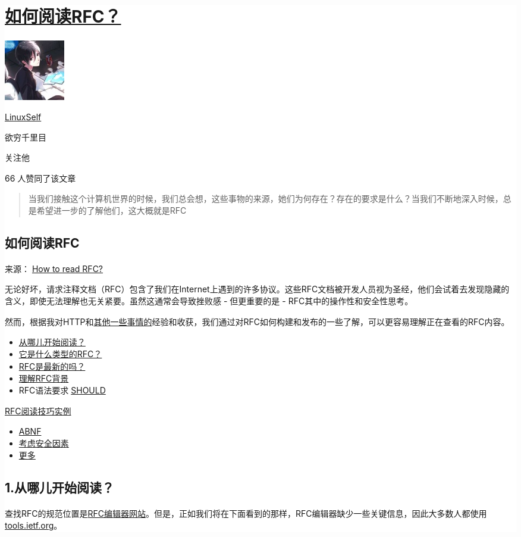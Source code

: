 # [如何阅读RFC？](https://zhuanlan.zhihu.com/p/44635072)

[![LinuxSelf](%E5%A6%82%E4%BD%95%E9%98%85%E8%AF%BBrfc-imgs/v2-b4aa41d51d251ed3a08e6b6f17bc8078_xs.jpg)](https://www.zhihu.com/people/linuxpm)

[LinuxSelf](https://www.zhihu.com/people/linuxpm)

欲穷千里目

关注他

66 人赞同了该文章

> 当我们接触这个计算机世界的时候，我们总会想，这些事物的来源，她们为何存在？存在的要求是什么？当我们不断地深入时候，总是希望进一步的了解他们，这大概就是RFC

## **如何阅读RFC**

来源： [How to read RFC?](https://link.zhihu.com/?target=https%3A//www.mnot.net/blog/standards/)

无论好坏，请求注释文档（RFC）包含了我们在Internet上遇到的许多协议。这些RFC文档被开发人员视为圣经，他们会试着去发现隐藏的含义，即使无法理解也无关紧要。虽然这通常会导致挫败感 - 但更重要的是 - RFC其中的操作性和安全性思考。

然而，根据我对HTTP和[其他一些事情的](https://link.zhihu.com/?target=https%3A//datatracker.ietf.org/person/Mark%20Nottingham)经验和收获，我们通过对RFC如何构建和发布的一些了解，可以更容易理解正在查看的RFC内容。

- [从哪儿开始阅读？](https://link.zhihu.com/?target=https%3A//www.mnot.net/blog/2018/07/31/read_rfc%23where-to-start)
- [它是什么类型的RFC？](https://link.zhihu.com/?target=https%3A//www.mnot.net/blog/2018/07/31/read_rfc%23what-kind-of-rfc-is-it)
- [RFC是最新的吗？](https://link.zhihu.com/?target=https%3A//www.mnot.net/blog/2018/07/31/read_rfc%23is-it-current)
- [理解RFC背景](https://link.zhihu.com/?target=https%3A//www.mnot.net/blog/2018/07/31/read_rfc%23understanding-context)
- RFC语法要求
  [SHOULD](https://link.zhihu.com/?target=https%3A//www.mnot.net/blog/2018/07/31/read_rfc%23should)

[RFC阅读技巧实例](https://link.zhihu.com/?target=https%3A//www.mnot.net/blog/2018/07/31/read_rfc%23reading-examples)

- [ABNF](https://link.zhihu.com/?target=https%3A//www.mnot.net/blog/2018/07/31/read_rfc%23on-abnf)
- [考虑安全因素](https://link.zhihu.com/?target=https%3A//www.mnot.net/blog/2018/07/31/read_rfc%23security-considerations)
- [更多](https://link.zhihu.com/?target=https%3A//www.mnot.net/blog/2018/07/31/read_rfc%23finding-out-more)

## **1.从哪儿开始阅读？**

查找RFC的规范位置是[RFC编辑器网站](https://link.zhihu.com/?target=https%3A//rfc-editor.org/)。但是，正如我们将在下面看到的那样，RFC编辑器缺少一些关键信息，因此大多数人都使用 [tools.ietf.org](https://link.zhihu.com/?target=https%3A//tools.ietf.org/)。
